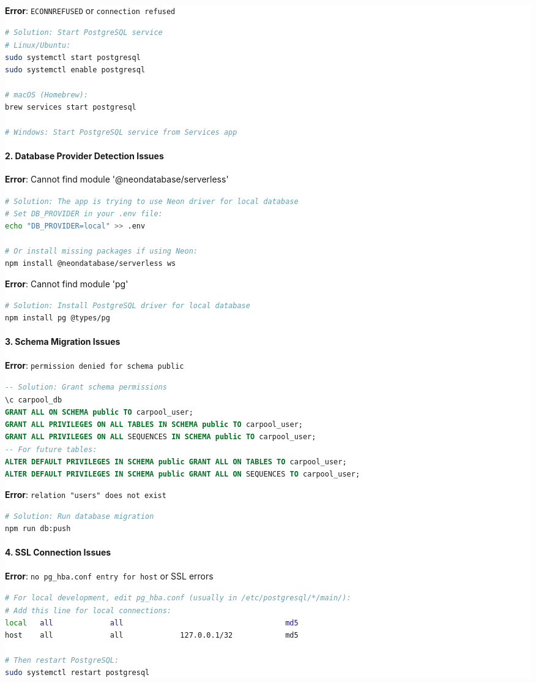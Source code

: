 **Error**: `ECONNREFUSED` or `connection refused`
```bash
# Solution: Start PostgreSQL service
# Linux/Ubuntu:
sudo systemctl start postgresql
sudo systemctl enable postgresql

# macOS (Homebrew):
brew services start postgresql

# Windows: Start PostgreSQL service from Services app
```

#### 2. **Database Provider Detection Issues**

**Error**: Cannot find module '@neondatabase/serverless'
```bash
# Solution: The app is trying to use Neon driver for local database
# Set DB_PROVIDER in your .env file:
echo "DB_PROVIDER=local" >> .env

# Or install missing packages if using Neon:
npm install @neondatabase/serverless ws
```

**Error**: Cannot find module 'pg'
```bash
# Solution: Install PostgreSQL driver for local database
npm install pg @types/pg
```

#### 3. **Schema Migration Issues**

**Error**: `permission denied for schema public`
```sql
-- Solution: Grant schema permissions
\c carpool_db
GRANT ALL ON SCHEMA public TO carpool_user;
GRANT ALL PRIVILEGES ON ALL TABLES IN SCHEMA public TO carpool_user;
GRANT ALL PRIVILEGES ON ALL SEQUENCES IN SCHEMA public TO carpool_user;
-- For future tables:
ALTER DEFAULT PRIVILEGES IN SCHEMA public GRANT ALL ON TABLES TO carpool_user;
ALTER DEFAULT PRIVILEGES IN SCHEMA public GRANT ALL ON SEQUENCES TO carpool_user;
```

**Error**: `relation "users" does not exist`
```bash
# Solution: Run database migration
npm run db:push
```

#### 4. **SSL Connection Issues**

**Error**: `no pg_hba.conf entry for host` or SSL errors
```bash
# For local development, edit pg_hba.conf (usually in /etc/postgresql/*/main/):
# Add this line for local connections:
local   all             all                                     md5
host    all             all             127.0.0.1/32            md5

# Then restart PostgreSQL:
sudo systemctl restart postgresql
```
